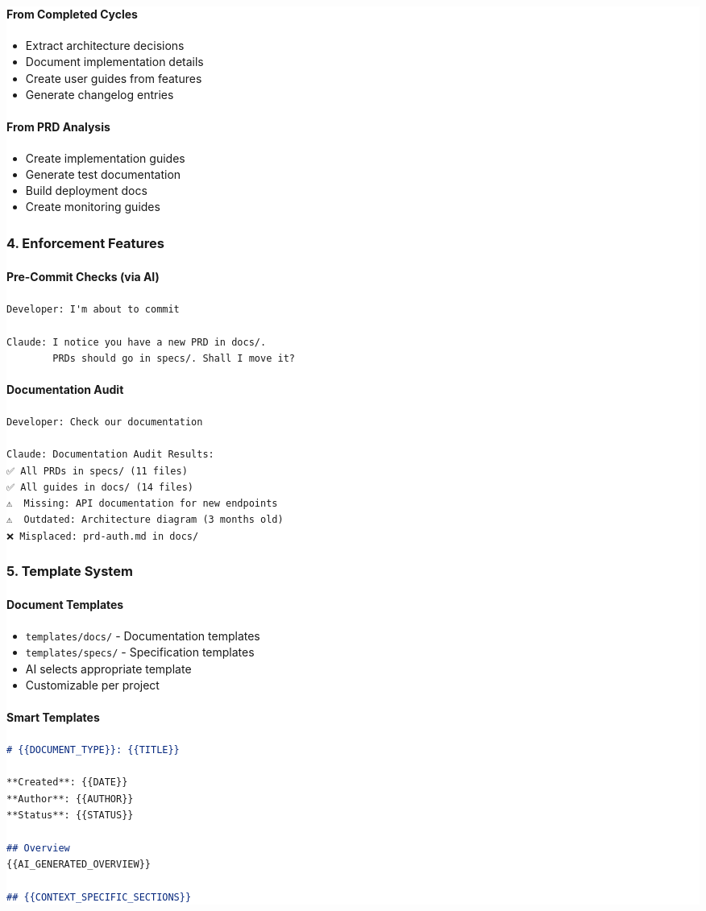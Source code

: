 #### From Completed Cycles
- Extract architecture decisions
- Document implementation details
- Create user guides from features
- Generate changelog entries

#### From PRD Analysis
- Create implementation guides
- Generate test documentation
- Build deployment docs
- Create monitoring guides

### 4. Enforcement Features

#### Pre-Commit Checks (via AI)
```
Developer: I'm about to commit

Claude: I notice you have a new PRD in docs/. 
        PRDs should go in specs/. Shall I move it?
```

#### Documentation Audit
```
Developer: Check our documentation

Claude: Documentation Audit Results:
✅ All PRDs in specs/ (11 files)
✅ All guides in docs/ (14 files)
⚠️  Missing: API documentation for new endpoints
⚠️  Outdated: Architecture diagram (3 months old)
❌ Misplaced: prd-auth.md in docs/ 
```

### 5. Template System

#### Document Templates
- `templates/docs/` - Documentation templates
- `templates/specs/` - Specification templates
- AI selects appropriate template
- Customizable per project

#### Smart Templates
```markdown
# {{DOCUMENT_TYPE}}: {{TITLE}}

**Created**: {{DATE}}
**Author**: {{AUTHOR}}
**Status**: {{STATUS}}

## Overview
{{AI_GENERATED_OVERVIEW}}

## {{CONTEXT_SPECIFIC_SECTIONS}}
```
